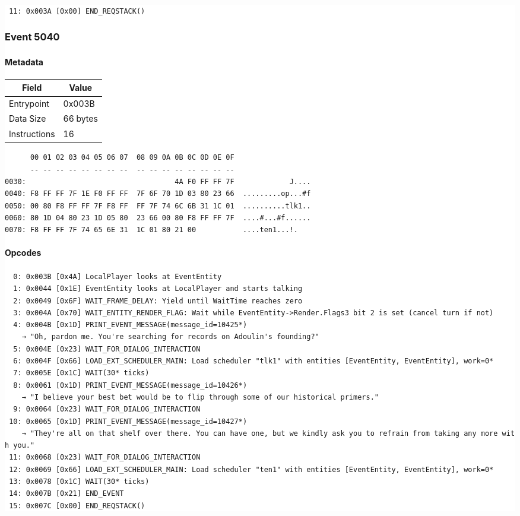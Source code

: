 ```
 11: 0x003A [0x00] END_REQSTACK()
```

### Event 5040

#### Metadata

| Field        | Value    |
|--------------|----------|
| Entrypoint   | 0x003B   |
| Data Size    | 66 bytes |
| Instructions | 16       |

```
      00 01 02 03 04 05 06 07  08 09 0A 0B 0C 0D 0E 0F
      -- -- -- -- -- -- -- --  -- -- -- -- -- -- -- --
0030:                                   4A F0 FF FF 7F             J....
0040: F8 FF FF 7F 1E F0 FF FF  7F 6F 70 1D 03 80 23 66  .........op...#f
0050: 00 80 F8 FF FF 7F F8 FF  FF 7F 74 6C 6B 31 1C 01  ..........tlk1..
0060: 80 1D 04 80 23 1D 05 80  23 66 00 80 F8 FF FF 7F  ....#...#f......
0070: F8 FF FF 7F 74 65 6E 31  1C 01 80 21 00           ....ten1...!.   
```

#### Opcodes

```
  0: 0x003B [0x4A] LocalPlayer looks at EventEntity
  1: 0x0044 [0x1E] EventEntity looks at LocalPlayer and starts talking
  2: 0x0049 [0x6F] WAIT_FRAME_DELAY: Yield until WaitTime reaches zero
  3: 0x004A [0x70] WAIT_ENTITY_RENDER_FLAG: Wait while EventEntity->Render.Flags3 bit 2 is set (cancel turn if not)
  4: 0x004B [0x1D] PRINT_EVENT_MESSAGE(message_id=10425*)
    → "Oh, pardon me. You're searching for records on Adoulin's founding?"
  5: 0x004E [0x23] WAIT_FOR_DIALOG_INTERACTION
  6: 0x004F [0x66] LOAD_EXT_SCHEDULER_MAIN: Load scheduler "tlk1" with entities [EventEntity, EventEntity], work=0*
  7: 0x005E [0x1C] WAIT(30* ticks)
  8: 0x0061 [0x1D] PRINT_EVENT_MESSAGE(message_id=10426*)
    → "I believe your best bet would be to flip through some of our historical primers."
  9: 0x0064 [0x23] WAIT_FOR_DIALOG_INTERACTION
 10: 0x0065 [0x1D] PRINT_EVENT_MESSAGE(message_id=10427*)
    → "They're all on that shelf over there. You can have one, but we kindly ask you to refrain from taking any more with you."
 11: 0x0068 [0x23] WAIT_FOR_DIALOG_INTERACTION
 12: 0x0069 [0x66] LOAD_EXT_SCHEDULER_MAIN: Load scheduler "ten1" with entities [EventEntity, EventEntity], work=0*
 13: 0x0078 [0x1C] WAIT(30* ticks)
 14: 0x007B [0x21] END_EVENT
 15: 0x007C [0x00] END_REQSTACK()
```
